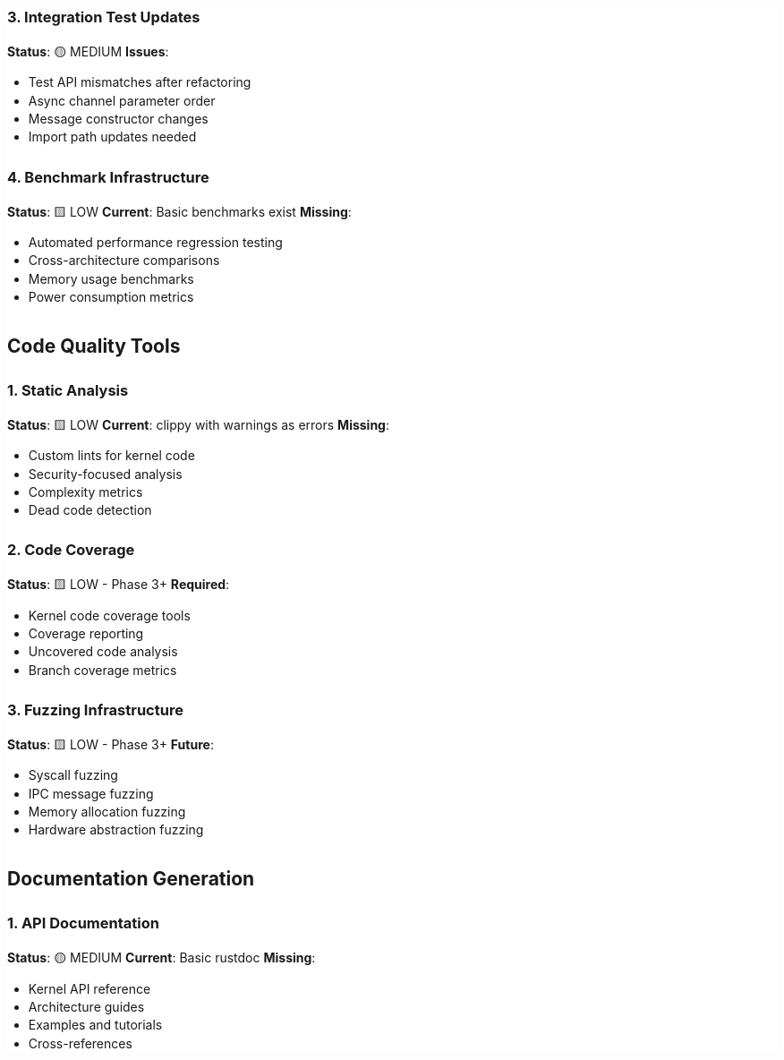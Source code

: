### 3. Integration Test Updates
**Status**: 🟡 MEDIUM
**Issues**:
- Test API mismatches after refactoring
- Async channel parameter order
- Message constructor changes
- Import path updates needed

### 4. Benchmark Infrastructure
**Status**: 🟨 LOW
**Current**: Basic benchmarks exist
**Missing**:
- Automated performance regression testing
- Cross-architecture comparisons
- Memory usage benchmarks
- Power consumption metrics

## Code Quality Tools

### 1. Static Analysis
**Status**: 🟨 LOW
**Current**: clippy with warnings as errors
**Missing**:
- Custom lints for kernel code
- Security-focused analysis
- Complexity metrics
- Dead code detection

### 2. Code Coverage
**Status**: 🟨 LOW - Phase 3+
**Required**:
- Kernel code coverage tools
- Coverage reporting
- Uncovered code analysis
- Branch coverage metrics

### 3. Fuzzing Infrastructure
**Status**: 🟨 LOW - Phase 3+
**Future**:
- Syscall fuzzing
- IPC message fuzzing
- Memory allocation fuzzing
- Hardware abstraction fuzzing

## Documentation Generation

### 1. API Documentation
**Status**: 🟡 MEDIUM
**Current**: Basic rustdoc
**Missing**:
- Kernel API reference
- Architecture guides
- Examples and tutorials
- Cross-references
